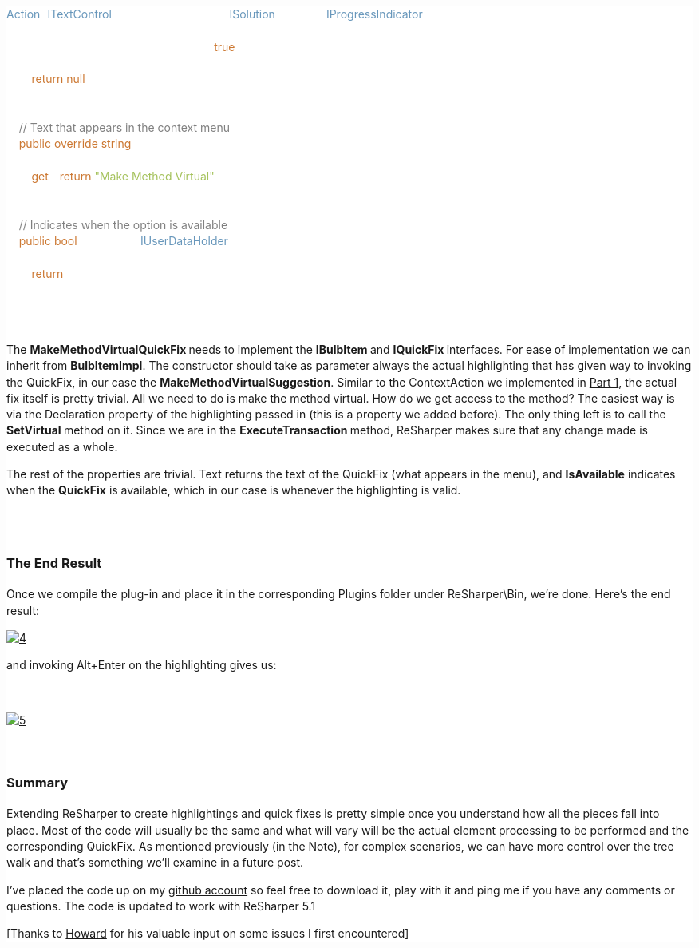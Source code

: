 </span><span style="color:#6897bb;">Action</span><span style="color:#ffffff;">&lt;</span><span style="color:#6897bb;">ITextControl</span><span style="color:#ffffff;">&gt; ExecuteTransaction(</span><span style="color:#6897bb;">ISolution</span><span style="color:#ffffff;"> solution, </span><span style="color:#6897bb;">IProgressIndicator</span><span style="color:#ffffff;"> progress)</span><br>&nbsp;&nbsp;&nbsp; <span style="color:#ffffff;">{</span><br>&nbsp;&nbsp;&nbsp;&nbsp;&nbsp;&nbsp;&nbsp; <span style="color:#ffffff;">_highlighter.Declaration.SetVirtual(</span><span style="color:#cc7832;">true</span><span style="color:#ffffff;">);</span><br><br>&nbsp;&nbsp;&nbsp;&nbsp;&nbsp;&nbsp;&nbsp; <span style="color:#ffffff;"></span><span style="color:#cc7832;">return</span><span style="color:#ffffff;"> </span><span style="color:#cc7832;">null</span><span style="color:#ffffff;">;</span><br>&nbsp;&nbsp;&nbsp; <span style="color:#ffffff;">}</span><br><br>&nbsp;&nbsp;&nbsp; <span style="color:#ffffff;"></span><span style="color:#808080;">// Text that appears in the context menu</span><br>&nbsp;&nbsp;&nbsp; <span style="color:#ffffff;"></span><span style="color:#cc7832;">public</span><span style="color:#ffffff;"> </span><span style="color:#cc7832;">override</span><span style="color:#ffffff;"> </span><span style="color:#cc7832;">string</span><span style="color:#ffffff;"> Text</span><br>&nbsp;&nbsp;&nbsp; <span style="color:#ffffff;">{</span><br>&nbsp;&nbsp;&nbsp;&nbsp;&nbsp;&nbsp;&nbsp; <span style="color:#ffffff;"></span><span style="color:#cc7832;">get</span><span style="color:#ffffff;"> { </span><span style="color:#cc7832;">return</span><span style="color:#ffffff;"> </span><span style="color:#a5c25c;">"Make Method Virtual"</span><span style="color:#ffffff;">; }</span><br>&nbsp;&nbsp;&nbsp; <span style="color:#ffffff;">}</span><br><br>&nbsp;&nbsp;&nbsp; <span style="color:#ffffff;"></span><span style="color:#808080;">// Indicates when the option is available </span><br>&nbsp;&nbsp;&nbsp; <span style="color:#ffffff;"></span><span style="color:#cc7832;">public</span><span style="color:#ffffff;"> </span><span style="color:#cc7832;">bool</span><span style="color:#ffffff;"> IsAvailable(</span><span style="color:#6897bb;">IUserDataHolder</span><span style="color:#ffffff;"> cache)</span><br>&nbsp;&nbsp;&nbsp; <span style="color:#ffffff;">{</span><br>&nbsp;&nbsp;&nbsp;&nbsp;&nbsp;&nbsp;&nbsp; <span style="color:#ffffff;"></span><span style="color:#cc7832;">return</span><span style="color:#ffffff;"> _hi<br>ghlighter.IsValid();</span><br>&nbsp;&nbsp;&nbsp; <span style="color:#ffffff;">}</span><br><span style="color:#ffffff;">}</span></div></div></div> <p>The <strong>MakeMethodVirtualQuickFix </strong>needs to implement the <strong>IBulbItem </strong>and <strong>IQuickFix </strong>interfaces. For ease of implementation we can inherit from <strong>BulbItemImpl</strong>. The constructor should take as parameter always the actual highlighting that has given way to invoking the QuickFix, in our case the <strong>MakeMethodVirtualSuggestion</strong>. Similar to the ContextAction we implemented in <a href="/blogengine/post/2010/01/12/Writing-plug-ins-for-ReSharper-Part-1-of-Undefined.aspx">Part 1</a>, the actual fix itself is pretty trivial. All we need to do is make the method virtual. How do we get access to the method? The easiest way is via the Declaration property of the highlighting passed in (this is a property we added before). The only thing left is to call the <strong>SetVirtual </strong>method on it. Since we are in the <strong>ExecuteTransaction </strong>method, ReSharper makes sure that any change made is executed as a whole.</p> <p>The rest of the properties are trivial. Text returns the text of the QuickFix (what appears in the menu), and <strong>IsAvailable</strong> indicates when the <strong>QuickFix</strong> is available, which in our case is whenever the highlighting is valid.</p> <h3>&nbsp;</h3> <h3>The End Result</h3> <p>Once we compile the plug-in and place it in the corresponding Plugins folder under ReSharper\Bin, we’re done. Here’s the end result:</p> <p><a href="http://hhariri.files.wordpress.com/2010/11/414.png"><img style="border-bottom:0;border-left:0;display:inline;border-top:0;border-right:0;" title="4" border="0" alt="4" src="http://hhariri.files.wordpress.com/2010/11/4_thumb3.png" width="384" height="119"></a> </p> <p>and invoking Alt+Enter on the highlighting gives us:</p> <p>&nbsp;</p> <p><a href="http://hhariri.files.wordpress.com/2010/11/514.png"><img style="border-bottom:0;border-left:0;display:inline;border-top:0;border-right:0;" title="5" border="0" alt="5" src="http://hhariri.files.wordpress.com/2010/11/5_thumb3.png" width="313" height="145"></a> </p> <p>&nbsp;</p> <h3>Summary</h3> <p>Extending ReSharper to create highlightings and quick fixes is pretty simple once you understand how all the pieces fall into place. Most of the code will usually be the same and what will vary will be the actual element processing to be performed and the corresponding QuickFix. As mentioned previously (in the Note), for complex scenarios, we can have more control over the tree walk and that’s something we’ll examine in a future post.</p> <p>I’ve placed the code up on my <a href="http://github.com/hhariri">github account</a> so feel free to download it, play with it and ping me if you have any comments or questions. The code is updated to work with ReSharper 5.1</p> <p>[Thanks to <a href="http://howard.vanrooijen.co.uk/">Howard</a> for his valuable input on some issues I first encountered]</p>
